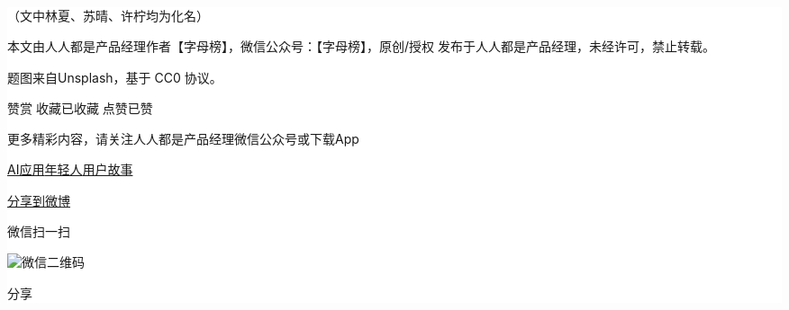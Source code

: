 （文中林夏、苏晴、许柠均为化名）

本文由人人都是产品经理作者【字母榜】，微信公众号：【字母榜】，原创/授权 发布于人人都是产品经理，未经许可，禁止转载。

题图来自Unsplash，基于 CC0 协议。

赞赏 收藏已收藏 点赞已赞

更多精彩内容，请关注人人都是产品经理微信公众号或下载App

[AI应用](https://www.woshipm.com/tag/ai%e5%ba%94%e7%94%a8)[年轻人](https://www.woshipm.com/tag/%e5%b9%b4%e8%bd%bb%e4%ba%ba)[用户故事](https://www.woshipm.com/tag/%e7%94%a8%e6%88%b7%e6%95%85%e4%ba%8b)

[分享到微博](https://service.weibo.com/share/share.php?appkey=2775287854&title=通宵和AI“开车”，年轻人被榨干了&url=https://www.woshipm.com/it/6225182.html&pic=https://image.woshipm.com/2023/04/13/8b744e8e-d9eb-11ed-9d7a-00163e0b5ff3.jpg)

微信扫一扫

![微信二维码](https://api.pwmqr.com/qrcode/create/?url=https://www.woshipm.com/it/6225182.html)

分享